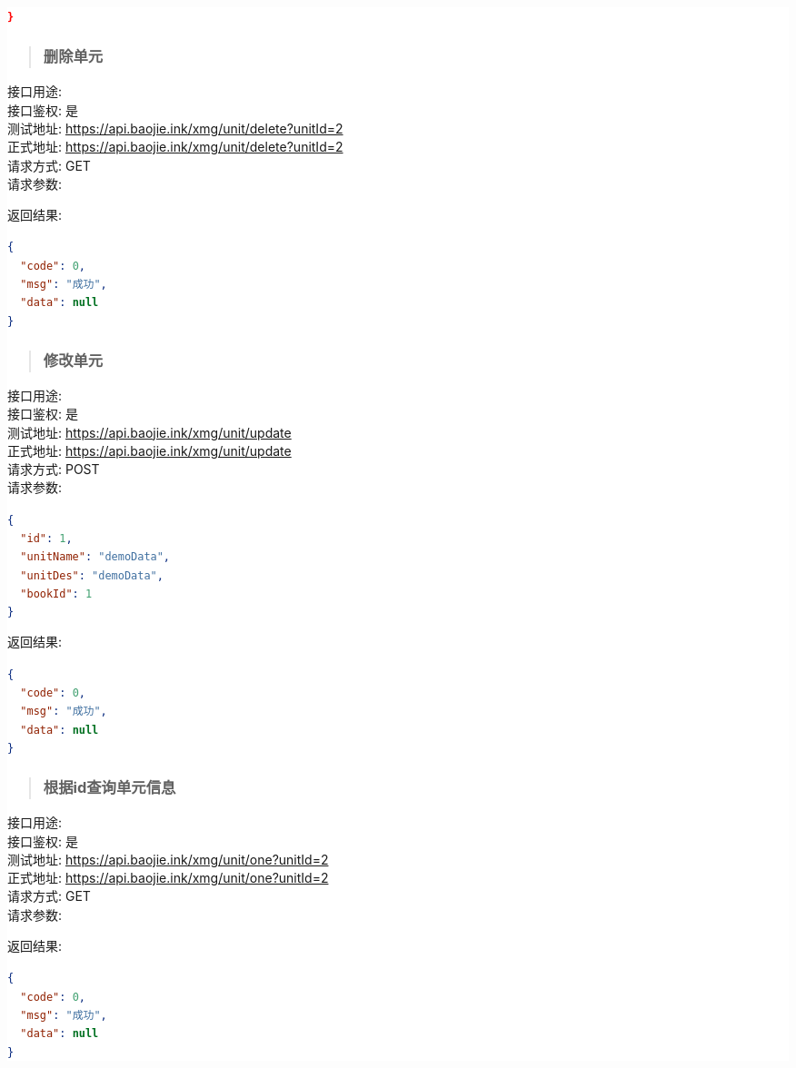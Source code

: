 ```json
}
```

>### 删除单元

接口用途:   
接口鉴权: 是  
测试地址: https://api.baojie.ink/xmg/unit/delete?unitId=2  
正式地址: https://api.baojie.ink/xmg/unit/delete?unitId=2  
请求方式: GET  
请求参数:
```json

```
返回结果:
```json
{
  "code": 0,
  "msg": "成功",
  "data": null
}
```

>### 修改单元

接口用途:   
接口鉴权: 是  
测试地址: https://api.baojie.ink/xmg/unit/update  
正式地址: https://api.baojie.ink/xmg/unit/update  
请求方式: POST  
请求参数:
```json
{
  "id": 1,
  "unitName": "demoData",
  "unitDes": "demoData",
  "bookId": 1
}
```
返回结果:
```json
{
  "code": 0,
  "msg": "成功",
  "data": null
}
```

>### 根据id查询单元信息

接口用途:   
接口鉴权: 是  
测试地址: https://api.baojie.ink/xmg/unit/one?unitId=2  
正式地址: https://api.baojie.ink/xmg/unit/one?unitId=2  
请求方式: GET  
请求参数:
```json

```
返回结果:
```json
{
  "code": 0,
  "msg": "成功",
  "data": null
}
```
